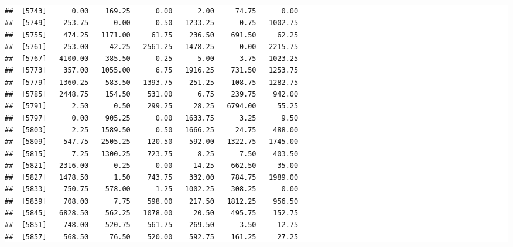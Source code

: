     ##  [5743]      0.00    169.25      0.00      2.00     74.75      0.00
    ##  [5749]    253.75      0.00      0.50   1233.25      0.75   1002.75
    ##  [5755]    474.25   1171.00     61.75    236.50    691.50     62.25
    ##  [5761]    253.00     42.25   2561.25   1478.25      0.00   2215.75
    ##  [5767]   4100.00    385.50      0.25      5.00      3.75   1023.25
    ##  [5773]    357.00   1055.00      6.75   1916.25    731.50   1253.75
    ##  [5779]   1360.25    583.50   1393.75    251.25    108.75   1282.75
    ##  [5785]   2448.75    154.50    531.00      6.75    239.75    942.00
    ##  [5791]      2.50      0.50    299.25     28.25   6794.00     55.25
    ##  [5797]      0.00    905.25      0.00   1633.75      3.25      9.50
    ##  [5803]      2.25   1589.50      0.50   1666.25     24.75    488.00
    ##  [5809]    547.75   2505.25    120.50    592.00   1322.75   1745.00
    ##  [5815]      7.25   1300.25    723.75      8.25      7.50    403.50
    ##  [5821]   2316.00      0.25      0.00     14.25    662.50     35.00
    ##  [5827]   1478.50      1.50    743.75    332.00    784.75   1989.00
    ##  [5833]    750.75    578.00      1.25   1002.25    308.25      0.00
    ##  [5839]    708.00      7.75    598.00    217.50   1812.25    956.50
    ##  [5845]   6828.50    562.25   1078.00     20.50    495.75    152.75
    ##  [5851]    748.00    520.75    561.75    269.50      3.50     12.75
    ##  [5857]    568.50     76.50    520.00    592.75    161.25     27.25